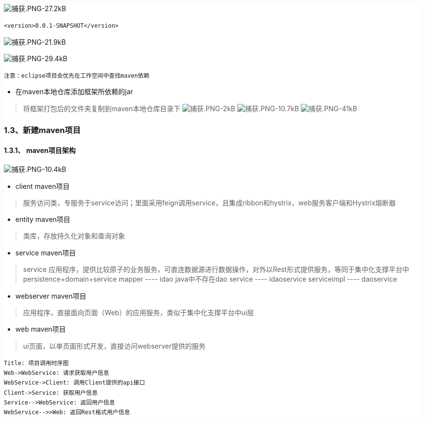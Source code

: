 ![捕获.PNG-27.2kB][5]
```
<version>0.0.1-SNAPSHOT</version>
```
![捕获.PNG-21.9kB][6]

![捕获.PNG-29.4kB][7]

`注意：eclipse项目会优先在工作空间中查找maven依赖`

- 在maven本地仓库添加框架所依赖的jar
> 将框架打包后的文件夹复制到maven本地仓库目录下
![捕获.PNG-2kB][8]
![捕获.PNG-10.7kB][9]
![捕获.PNG-41kB][10]

### 1.3、新建maven项目

#### 1.3.1、 maven项目架构
![捕获.PNG-10.4kB][11]


- client maven项目

> 服务访问类，专服务于service访问；里面采用feign调用service，且集成ribbon和hystrix，web服务客户端和Hystrix熔断器


- entity maven项目

> 类库，存放持久化对象和查询对象

- service maven项目

> service  应用程序，提供比较原子的业务服务，可直连数据源进行数据操作，对外以Rest形式提供服务，等同于集中化支撑平台中persistence+domain+service
          mapper  ----  idao       java中不存在dao
          service   ----  idaoservice
          serviceimpl ---- daoservice

- webserver maven项目

> 应用程序，直接面向页面（Web）的应用服务，类似于集中化支撑平台中ui层

- web  maven项目

> ui页面，以单页面形式开发，直接访问webserver提供的服务


```seq
Title: 项目调用时序图
Web->WebService: 请求获取用户信息
WebService->Client: 调用Client提供的api接口
Client->Service: 获取用户信息
Service-->WebService: 返回用户信息
WebService-->>Web: 返回Rest格式用户信息
```


  [1]: http://static.zybuluo.com/zhanghuanliang/8nlmp2szo3uunckvq5fqmv8h/image.png
  [2]: http://static.zybuluo.com/zhanghuanliang/er2o6jaaw57bkkw0ljrx93yz/image.png
  [3]: http://static.zybuluo.com/zhanghuanliang/e68645xxf9bllk20qlpbv5kb/%E5%BE%AE%E4%BF%A1%E5%9B%BE%E7%89%87_20180510160408.jpg
  [4]: http://static.zybuluo.com/zhanghuanliang/ppyzqmqxez6p0n88pnp603zh/%E6%8D%95%E8%8E%B7.PNG
  [5]: http://static.zybuluo.com/zhanghuanliang/gfbegbfibnmg4v3tb6c5ri8b/%E6%8D%95%E8%8E%B7.PNG
  [6]: http://static.zybuluo.com/zhanghuanliang/1e0qf62rev3mv7usw1noau06/%E6%8D%95%E8%8E%B7.PNG
  [7]: http://static.zybuluo.com/zhanghuanliang/91a2dbeu8kywp9cgjdwoz20s/%E6%8D%95%E8%8E%B7.PNG
  [8]: http://static.zybuluo.com/zhanghuanliang/e2vpcbopkciwiv8ev7j2n9ii/%E6%8D%95%E8%8E%B7.PNG
  [9]: http://static.zybuluo.com/zhanghuanliang/9te95gccevgx91m7ftt8pwhb/%E6%8D%95%E8%8E%B7.PNG
  [10]: http://static.zybuluo.com/zhanghuanliang/05rkei512o2nidxtjczhvk8q/%E6%8D%95%E8%8E%B7.PNG
  [11]: http://static.zybuluo.com/zhanghuanliang/ituxf17svtkuybeb7bz6dk0y/%E6%8D%95%E8%8E%B7.PNG
  [12]: http://static.zybuluo.com/zhanghuanliang/l11wizq65t8dbiw6di2jib7r/%E6%8D%95%E8%8E%B7.PNG
  [13]: http://static.zybuluo.com/zhanghuanliang/8hz8gi1tv2j14ubva8sbxqxw/%E6%8D%95%E8%8E%B7.PNG
  [14]: http://static.zybuluo.com/zhanghuanliang/ll42q9vbt1ps2z6fp92g2a1g/%E6%8D%95%E8%8E%B7.PNG
  [15]: http://static.zybuluo.com/zhanghuanliang/52btovukdxxfty0we8n0i283/%E6%8D%95%E8%8E%B7.PNG
  [16]: http://static.zybuluo.com/zhanghuanliang/97uveepn1o2n26nfd5sqjm7x/%E6%8D%95%E8%8E%B7.PNG
  [17]: http://static.zybuluo.com/zhanghuanliang/cfyihiy2bpt9tfq240t9pkap/%E5%BE%AE%E4%BF%A1%E6%88%AA%E5%9B%BE_20180506120502.png
  [18]: http://static.zybuluo.com/zhanghuanliang/wp6rrpx9l2kixehliheejxew/1525579744%281%29.png
  [19]: http://static.zybuluo.com/zhanghuanliang/td238z95f256ypqvpbj9kukm/%E5%BE%AE%E4%BF%A1%E6%88%AA%E5%9B%BE_20180506121532.png
  [20]: http://static.zybuluo.com/zhanghuanliang/jz2yqy0som1xxc0susu34u2z/%E5%BE%AE%E4%BF%A1%E6%88%AA%E5%9B%BE_20180506121823.png